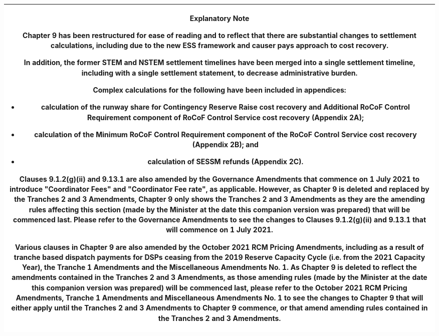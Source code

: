 <table>
<colgroup>
<col style="width: 100%" />
</colgroup>
<thead>
<tr class="header">
<th><p><strong>Explanatory Note</strong></p>
<p>Chapter 9 has been restructured for ease of reading and to reflect
that there are substantial changes to settlement calculations, including
due to the new ESS framework and causer pays approach to cost
recovery.</p>
<p>In addition, the former STEM and NSTEM settlement timelines have been
merged into a single settlement timeline, including with a single
settlement statement, to decrease administrative burden.</p>
<p>Complex calculations for the following have been included in
appendices:</p>
<ul>
<li><p>calculation of the runway share for Contingency Reserve Raise
cost recovery and Additional RoCoF Control Requirement component of
RoCoF Control Service cost recovery (Appendix 2A);</p></li>
<li><p>calculation of the Minimum RoCoF Control Requirement component of
the RoCoF Control Service cost recovery (Appendix 2B); and</p></li>
<li><p>calculation of SESSM refunds (Appendix 2C).</p></li>
</ul>
<p>Clauses 9.1.2(g)(ii) and 9.13.1 are also amended by the Governance
Amendments that commence on 1 July 2021 to introduce "Coordinator Fees"
and "Coordinator Fee rate", as applicable. However, as Chapter 9 is
deleted and replaced by the Tranches 2 and 3 Amendments, Chapter 9 only
shows the Tranches 2 and 3 Amendments as they are the amending rules
affecting this section (made by the Minister at the date this companion
version was prepared) that will be commenced last. Please refer to the
Governance Amendments to see the changes to Clauses 9.1.2(g)(ii) and
9.13.1 that will commence on 1 July 2021.</p>
<p>Various clauses in Chapter 9 are also amended by the October 2021 RCM
Pricing Amendments, including as a result of tranche based dispatch
payments for DSPs ceasing from the 2019 Reserve Capacity Cycle (i.e.
from the 2021 Capacity Year), the Tranche 1 Amendments and the
Miscellaneous Amendments No. 1. As Chapter 9 is deleted to reflect the
amendments contained in the Tranches 2 and 3 Amendments, as those
amending rules (made by the Minister at the date this companion version
was prepared) will be commenced last, please refer to the October 2021
RCM Pricing Amendments, Tranche 1 Amendments and Miscellaneous
Amendments No. 1 to see the changes to Chapter 9 that will either apply
until the Tranches 2 and 3 Amendments to Chapter 9 commence, or that
amend amending rules contained in the Tranches 2 and 3
Amendments.</p></th>
</tr>
</thead>
<tbody>
</tbody>
</table>

